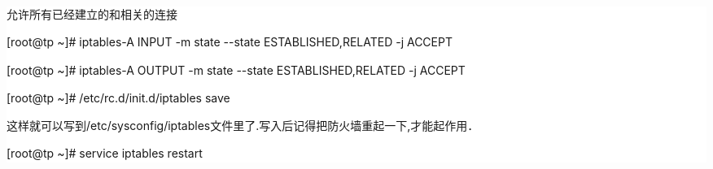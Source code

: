 允许所有已经建立的和相关的连接

\[root@tp ~\]\# iptables-A INPUT -m state --state ESTABLISHED,RELATED -j ACCEPT

\[root@tp ~\]\# iptables-A OUTPUT -m state --state ESTABLISHED,RELATED -j ACCEPT

\[root@tp ~\]\# /etc/rc.d/init.d/iptables save



这样就可以写到/etc/sysconfig/iptables文件里了.写入后记得把防火墙重起一下,才能起作用．



\[root@tp ~\]\# service iptables restart

